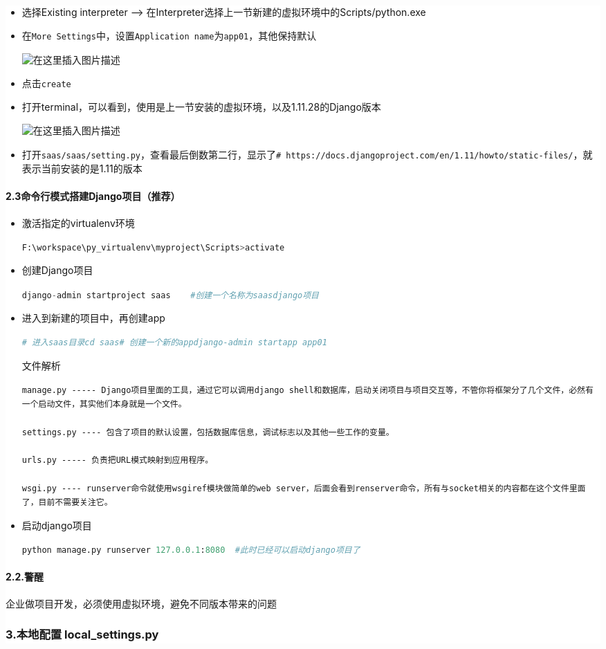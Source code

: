 - 选择Existing interpreter --> 在Interpreter选择上一节新建的虚拟环境中的Scripts/python.exe

- 在`More Settings`中，设置`Application name`为`app01`，其他保持默认

  ![在这里插入图片描述](https://img-blog.csdnimg.cn/20210618214625673.png?x-oss-process=image/watermark,type_ZmFuZ3poZW5naGVpdGk,shadow_10,text_aHR0cHM6Ly9ibG9nLmNzZG4ubmV0L3FxXzE3MjczNzI3,size_16,color_FFFFFF,t_70)

- 点击`create`

- 打开terminal，可以看到，使用是上一节安装的虚拟环境，以及1.11.28的Django版本

  ![在这里插入图片描述](https://img-blog.csdnimg.cn/20210618220448995.png?x-oss-process=image/watermark,type_ZmFuZ3poZW5naGVpdGk,shadow_10,text_aHR0cHM6Ly9ibG9nLmNzZG4ubmV0L3FxXzE3MjczNzI3,size_16,color_FFFFFF,t_70)

- 打开`saas/saas/setting.py`，查看最后倒数第二行，显示了`# https://docs.djangoproject.com/en/1.11/howto/static-files/`，就表示当前安装的是1.11的版本

#### 2.3命令行模式搭建Django项目（推荐）

- 激活指定的virtualenv环境

  ```python
  F:\workspace\py_virtualenv\myproject\Scripts>activate
  ```

- 创建Django项目

  ```python
  django-admin startproject saas    #创建一个名称为saasdjango项目
  ```


- 进入到新建的项目中，再创建app

  ```python
  # 进入saas目录cd saas# 创建一个新的appdjango-admin startapp app01
  ```

  文件解析

  ```
  manage.py ----- Django项目里面的工具，通过它可以调用django shell和数据库，启动关闭项目与项目交互等，不管你将框架分了几个文件，必然有一个启动文件，其实他们本身就是一个文件。
  
  settings.py ---- 包含了项目的默认设置，包括数据库信息，调试标志以及其他一些工作的变量。
  
  urls.py ----- 负责把URL模式映射到应用程序。
  
  wsgi.py ---- runserver命令就使用wsgiref模块做简单的web server，后面会看到renserver命令，所有与socket相关的内容都在这个文件里面了，目前不需要关注它。
  ```

- 启动django项目

  ```python
  python manage.py runserver 127.0.0.1:8080  #此时已经可以启动django项目了
  ```

#### 2.2.警醒

企业做项目开发，必须使用虚拟环境，避免不同版本带来的问题

### 3.本地配置 local_settings.py
